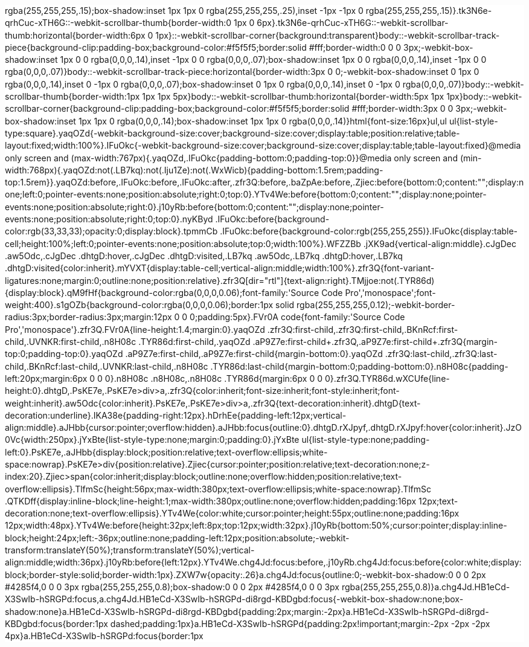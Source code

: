 rgba(255,255,255,.15);box-shadow:inset 1px 1px 0 rgba(255,255,255,.25),inset -1px -1px 0 rgba(255,255,255,.15)}.tk3N6e-qrhCuc-xTH6G::-webkit-scrollbar-thumb{border-width:0 1px 0 6px}.tk3N6e-qrhCuc-xTH6G::-webkit-scrollbar-thumb:horizontal{border-width:6px 0 1px}::-webkit-scrollbar-corner{background:transparent}body::-webkit-scrollbar-track-piece{background-clip:padding-box;background-color:#f5f5f5;border:solid #fff;border-width:0 0 0 3px;-webkit-box-shadow:inset 1px 0 0 rgba(0,0,0,.14),inset -1px 0 0 rgba(0,0,0,.07);box-shadow:inset 1px 0 0 rgba(0,0,0,.14),inset -1px 0 0 rgba(0,0,0,.07)}body::-webkit-scrollbar-track-piece:horizontal{border-width:3px 0 0;-webkit-box-shadow:inset 0 1px 0 rgba(0,0,0,.14),inset 0 -1px 0 rgba(0,0,0,.07);box-shadow:inset 0 1px 0 rgba(0,0,0,.14),inset 0 -1px 0 rgba(0,0,0,.07)}body::-webkit-scrollbar-thumb{border-width:1px 1px 1px 5px}body::-webkit-scrollbar-thumb:horizontal{border-width:5px 1px 1px}body::-webkit-scrollbar-corner{background-clip:padding-box;background-color:#f5f5f5;border:solid #fff;border-width:3px 0 0 3px;-webkit-box-shadow:inset 1px 1px 0 rgba(0,0,0,.14);box-shadow:inset 1px 1px 0 rgba(0,0,0,.14)}html{font-size:16px}ul,ul ul{list-style-type:square}.yaqOZd{-webkit-background-size:cover;background-size:cover;display:table;position:relative;table-layout:fixed;width:100%}.IFuOkc{-webkit-background-size:cover;background-size:cover;display:table;table-layout:fixed}@media only screen and (max-width:767px){.yaqOZd,.IFuOkc{padding-bottom:0;padding-top:0}}@media only screen and (min-width:768px){.yaqOZd:not(.LB7kq):not(.Iju1Ze):not(.WxWicb){padding-bottom:1.5rem;padding-top:1.5rem}}.yaqOZd:before,.IFuOkc:before,.IFuOkc:after,.zfr3Q:before,.baZpAe:before,.Zjiec:before{bottom:0;content:"";display:none;left:0;pointer-events:none;position:absolute;right:0;top:0}.YTv4We:before{bottom:0;content:"";display:none;pointer-events:none;position:absolute;right:0}.j10yRb:before{bottom:0;content:"";display:none;pointer-events:none;position:absolute;right:0;top:0}.nyKByd .IFuOkc:before{background-color:rgb(33,33,33);opacity:0;display:block}.tpmmCb .IFuOkc:before{background-color:rgb(255,255,255)}.IFuOkc{display:table-cell;height:100%;left:0;pointer-events:none;position:absolute;top:0;width:100%}.WFZZBb .jXK9ad{vertical-align:middle}.cJgDec .aw5Odc,.cJgDec .dhtgD:hover,.cJgDec .dhtgD:visited,.LB7kq .aw5Odc,.LB7kq .dhtgD:hover,.LB7kq .dhtgD:visited{color:inherit}.mYVXT{display:table-cell;vertical-align:middle;width:100%}.zfr3Q{font-variant-ligatures:none;margin:0;outline:none;position:relative}.zfr3Q[dir="rtl"]{text-align:right}.TMjjoe:not(.TYR86d){display:block}.qM9fHf{background-color:rgba(0,0,0,0.06);font-family:'Source Code Pro','monospace';font-weight:400}.s1gOZb{background-color:rgba(0,0,0,0.06);border:1px solid rgba(255,255,255,0.12);-webkit-border-radius:3px;border-radius:3px;margin:12px 0 0 0;padding:5px}.FVr0A code{font-family:'Source Code Pro','monospace'}.zfr3Q.FVr0A{line-height:1.4;margin:0}.yaqOZd .zfr3Q:first-child,.zfr3Q:first-child,.BKnRcf:first-child,.UVNKR:first-child,.n8H08c .TYR86d:first-child,.yaqOZd .aP9Z7e:first-child+.zfr3Q,.aP9Z7e:first-child+.zfr3Q{margin-top:0;padding-top:0}.yaqOZd .aP9Z7e:first-child,.aP9Z7e:first-child{margin-bottom:0}.yaqOZd .zfr3Q:last-child,.zfr3Q:last-child,.BKnRcf:last-child,.UVNKR:last-child,.n8H08c .TYR86d:last-child{margin-bottom:0;padding-bottom:0}.n8H08c{padding-left:20px;margin:6px 0 0 0}.n8H08c .n8H08c,.n8H08c .TYR86d{margin:6px 0 0 0}.zfr3Q.TYR86d.wXCUfe{line-height:0}.dhtgD,.PsKE7e,.PsKE7e>div>a,.zfr3Q{color:inherit;font-size:inherit;font-style:inherit;font-weight:inherit}.aw5Odc{color:inherit}.PsKE7e,.PsKE7e>div>a,.zfr3Q{text-decoration:inherit}.dhtgD{text-decoration:underline}.IKA38e{padding-right:12px}.hDrhEe{padding-left:12px;vertical-align:middle}.aJHbb{cursor:pointer;overflow:hidden}.aJHbb:focus{outline:0}.dhtgD.rXJpyf,.dhtgD.rXJpyf:hover{color:inherit}.JzO0Vc{width:250px}.jYxBte{list-style-type:none;margin:0;padding:0}.jYxBte ul{list-style-type:none;padding-left:0}.PsKE7e,.aJHbb{display:block;position:relative;text-overflow:ellipsis;white-space:nowrap}.PsKE7e>div{position:relative}.Zjiec{cursor:pointer;position:relative;text-decoration:none;z-index:20}.Zjiec>span{color:inherit;display:block;outline:none;overflow:hidden;position:relative;text-overflow:ellipsis}.TlfmSc{height:56px;max-width:380px;text-overflow:ellipsis;white-space:nowrap}.TlfmSc .QTKDff{display:inline-block;line-height:1;max-width:380px;outline:none;overflow:hidden;padding:16px 12px;text-decoration:none;text-overflow:ellipsis}.YTv4We{color:white;cursor:pointer;height:55px;outline:none;padding:16px 12px;width:48px}.YTv4We:before{height:32px;left:8px;top:12px;width:32px}.j10yRb{bottom:50%;cursor:pointer;display:inline-block;height:24px;left:-36px;outline:none;padding-left:12px;position:absolute;-webkit-transform:translateY(50%);transform:translateY(50%);vertical-align:middle;width:36px}.j10yRb:before{left:12px}.YTv4We.chg4Jd:focus:before,.j10yRb.chg4Jd:focus:before{color:white;display:block;border-style:solid;border-width:1px}.ZXW7w{opacity:.26}a.chg4Jd:focus{outline:0;-webkit-box-shadow:0 0 0 2px #4285f4,0 0 0 3px rgba(255,255,255,0.8);box-shadow:0 0 0 2px #4285f4,0 0 0 3px rgba(255,255,255,0.8)}a.chg4Jd.HB1eCd-X3SwIb-hSRGPd:focus,a.chg4Jd.HB1eCd-X3SwIb-hSRGPd-di8rgd-KBDgbd:focus{-webkit-box-shadow:none;box-shadow:none}a.HB1eCd-X3SwIb-hSRGPd-di8rgd-KBDgbd{padding:2px;margin:-2px}a.HB1eCd-X3SwIb-hSRGPd-di8rgd-KBDgbd:focus{border:1px dashed;padding:1px}a.HB1eCd-X3SwIb-hSRGPd{padding:2px!important;margin:-2px -2px -2px 4px}a.HB1eCd-X3SwIb-hSRGPd:focus{border:1px